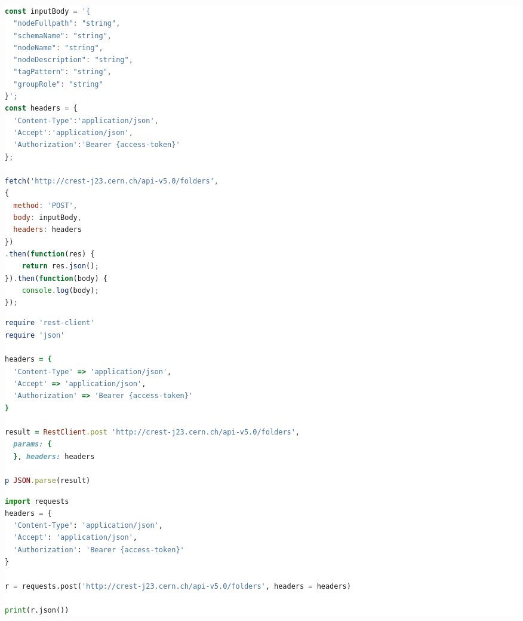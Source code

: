 ```javascript
const inputBody = '{
  "nodeFullpath": "string",
  "schemaName": "string",
  "nodeName": "string",
  "nodeDescription": "string",
  "tagPattern": "string",
  "groupRole": "string"
}';
const headers = {
  'Content-Type':'application/json',
  'Accept':'application/json',
  'Authorization':'Bearer {access-token}'
};

fetch('http://crest-j23.cern.ch/api-v5.0/folders',
{
  method: 'POST',
  body: inputBody,
  headers: headers
})
.then(function(res) {
    return res.json();
}).then(function(body) {
    console.log(body);
});

```

```ruby
require 'rest-client'
require 'json'

headers = {
  'Content-Type' => 'application/json',
  'Accept' => 'application/json',
  'Authorization' => 'Bearer {access-token}'
}

result = RestClient.post 'http://crest-j23.cern.ch/api-v5.0/folders',
  params: {
  }, headers: headers

p JSON.parse(result)

```

```python
import requests
headers = {
  'Content-Type': 'application/json',
  'Accept': 'application/json',
  'Authorization': 'Bearer {access-token}'
}

r = requests.post('http://crest-j23.cern.ch/api-v5.0/folders', headers = headers)

print(r.json())

```
